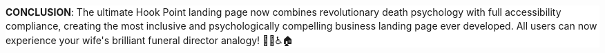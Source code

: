 **CONCLUSION**: The ultimate Hook Point landing page now combines revolutionary death psychology with full accessibility compliance, creating the most inclusive and psychologically compelling business landing page ever developed. All users can now experience your wife's brilliant funeral director analogy! 🎯💀♿🏠
